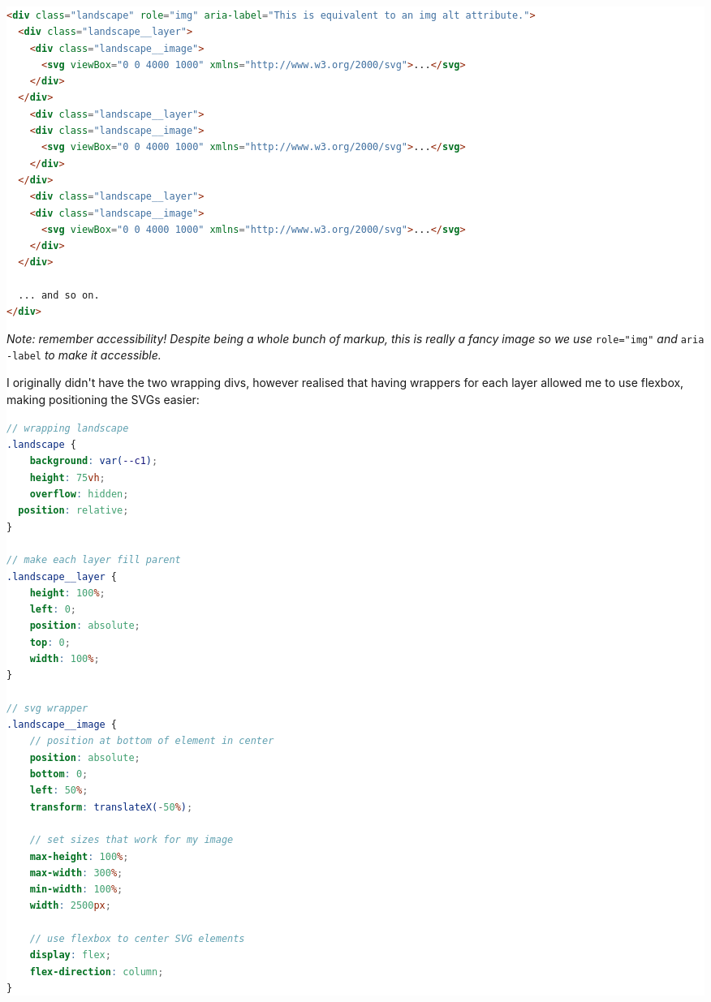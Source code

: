 ```html
<div class="landscape" role="img" aria-label="This is equivalent to an img alt attribute.">
  <div class="landscape__layer">
    <div class="landscape__image">
      <svg viewBox="0 0 4000 1000" xmlns="http://www.w3.org/2000/svg">...</svg>
    </div>
  </div>
	<div class="landscape__layer">
    <div class="landscape__image">
      <svg viewBox="0 0 4000 1000" xmlns="http://www.w3.org/2000/svg">...</svg>
    </div>
  </div>
	<div class="landscape__layer">
    <div class="landscape__image">
      <svg viewBox="0 0 4000 1000" xmlns="http://www.w3.org/2000/svg">...</svg>
    </div>
  </div>

  ... and so on.
</div>
```

*Note: remember accessibility! Despite being a whole bunch of markup, this is really a fancy image so we use* `role="img"` *and* `aria-label` *to make it accessible.*

I originally didn't have the two wrapping divs, however realised that having wrappers for each layer allowed me to use flexbox, making positioning the SVGs easier:

```scss
// wrapping landscape
.landscape {
	background: var(--c1);
	height: 75vh;
	overflow: hidden;
  position: relative;
}

// make each layer fill parent
.landscape__layer {
	height: 100%;
	left: 0;
	position: absolute;
	top: 0;
	width: 100%;
}

// svg wrapper
.landscape__image {
	// position at bottom of element in center
	position: absolute;
	bottom: 0;
	left: 50%;
	transform: translateX(-50%);

	// set sizes that work for my image
	max-height: 100%;
	max-width: 300%;
	min-width: 100%;
	width: 2500px;

	// use flexbox to center SVG elements
	display: flex;
	flex-direction: column;
}

```